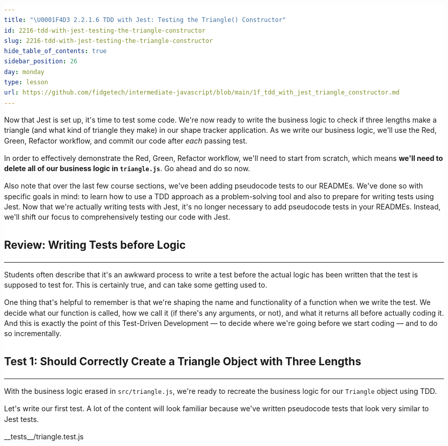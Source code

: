```yaml
---
title: "\U0001F4D3 2.2.1.6 TDD with Jest: Testing the Triangle() Constructor"
id: 2216-tdd-with-jest-testing-the-triangle-constructor
slug: 2216-tdd-with-jest-testing-the-triangle-constructor
hide_table_of_contents: true
sidebar_position: 26
day: monday
type: lesson
url: https://github.com/fidgetech/intermediate-javascript/blob/main/1f_tdd_with_jest_triangle_constructor.md
---
```


Now that Jest is set up, it's time to test some code. We're now ready to write the business logic to check if three lengths make a triangle (and what kind of triangle they make) in our shape tracker application. As we write our business logic, we'll use the Red, Green, Refactor workflow, and commit our code after _each_ passing test.

In order to effectively demonstrate the Red, Green, Refactor workflow, we'll need to start from scratch, which means **we'll need to delete all of our business logic in `triangle.js`**. Go ahead and do so now.

Also note that over the last few course sections, we've been adding pseudocode tests to our READMEs. We've done so with specific goals in mind: to learn how to use a TDD approach as a problem-solving tool and also to prepare for writing tests using Jest. Now that we're actually writing tests with Jest, it's no longer necessary to add pseudocode tests in your READMEs. Instead, we'll shift our focus to comprehensively testing our code with Jest.

## Review: Writing Tests before Logic
---

Students often describe that it's an awkward process to write a test before the actual logic has been written that the test is supposed to test for. This is certainly true, and can take some getting used to. 

One thing that's helpful to remember is that we're shaping the name and functionality of a function when we write the test. We decide what our function is called, how we call it (if there's any arguments, or not), and what it returns all before actually coding it. And this is exactly the point of this Test-Driven Development — to decide where we're going before we start coding — and to do so incrementally.

## Test 1: Should Correctly Create a Triangle Object with Three Lengths
---

With the business logic erased in `src/triangle.js`, we're ready to recreate the business logic for our `Triangle` object using TDD. 

Let's write our first test. A lot of the content will look familiar because we've written pseudocode tests that look very similar to Jest tests.

<div class="filename">__tests__/triangle.test.js</div>
